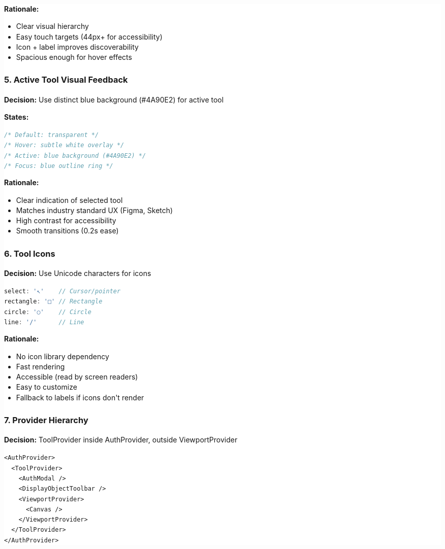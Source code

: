**Rationale:**
- Clear visual hierarchy
- Easy touch targets (44px+ for accessibility)
- Icon + label improves discoverability
- Spacious enough for hover effects

### 5. **Active Tool Visual Feedback**

**Decision:** Use distinct blue background (#4A90E2) for active tool

**States:**
```css
/* Default: transparent */
/* Hover: subtle white overlay */
/* Active: blue background (#4A90E2) */
/* Focus: blue outline ring */
```

**Rationale:**
- Clear indication of selected tool
- Matches industry standard UX (Figma, Sketch)
- High contrast for accessibility
- Smooth transitions (0.2s ease)

### 6. **Tool Icons**

**Decision:** Use Unicode characters for icons

```typescript
select: '↖'    // Cursor/pointer
rectangle: '□' // Rectangle
circle: '○'    // Circle
line: '/'      // Line
```

**Rationale:**
- No icon library dependency
- Fast rendering
- Accessible (read by screen readers)
- Easy to customize
- Fallback to labels if icons don't render

### 7. **Provider Hierarchy**

**Decision:** ToolProvider inside AuthProvider, outside ViewportProvider

```tsx
<AuthProvider>
  <ToolProvider>
    <AuthModal />
    <DisplayObjectToolbar />
    <ViewportProvider>
      <Canvas />
    </ViewportProvider>
  </ToolProvider>
</AuthProvider>
```
